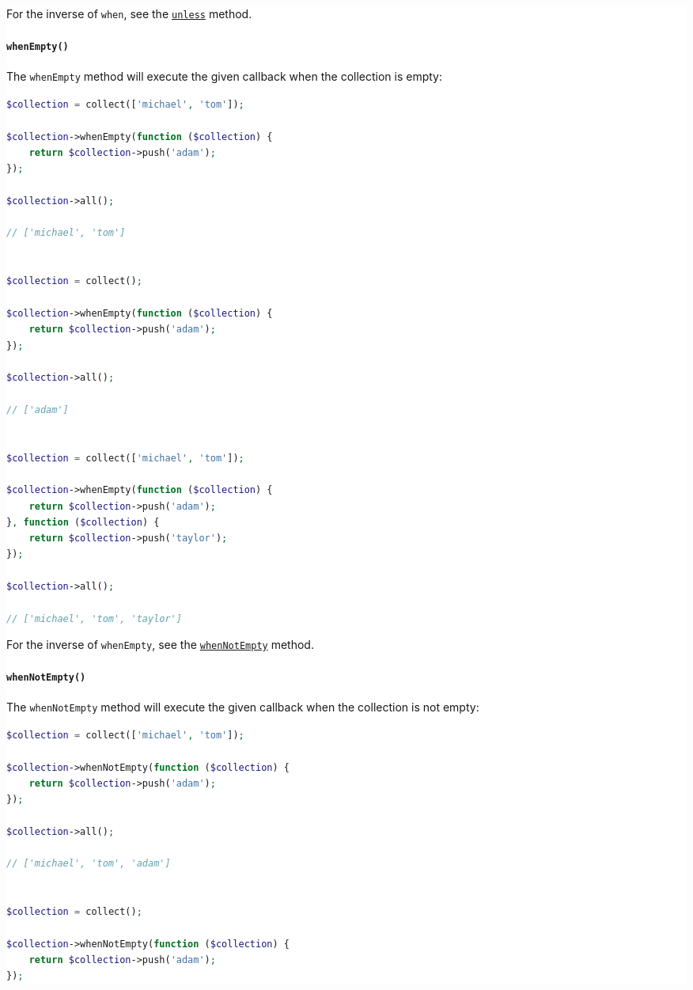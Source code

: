 For the inverse of `when`, see the [`unless`](#method-unless) method.

#### `whenEmpty()`

The `whenEmpty` method will execute the given callback when the collection is empty:

```php
$collection = collect(['michael', 'tom']);

$collection->whenEmpty(function ($collection) {
    return $collection->push('adam');
});

$collection->all();

// ['michael', 'tom']


$collection = collect();

$collection->whenEmpty(function ($collection) {
    return $collection->push('adam');
});

$collection->all();

// ['adam']


$collection = collect(['michael', 'tom']);

$collection->whenEmpty(function ($collection) {
    return $collection->push('adam');
}, function ($collection) {
    return $collection->push('taylor');
});

$collection->all();

// ['michael', 'tom', 'taylor']
```

For the inverse of `whenEmpty`, see the [`whenNotEmpty`](#method-whennotempty) method.

#### `whenNotEmpty()`

The `whenNotEmpty` method will execute the given callback when the collection is not empty:

```php
$collection = collect(['michael', 'tom']);

$collection->whenNotEmpty(function ($collection) {
    return $collection->push('adam');
});

$collection->all();

// ['michael', 'tom', 'adam']


$collection = collect();

$collection->whenNotEmpty(function ($collection) {
    return $collection->push('adam');
});

```